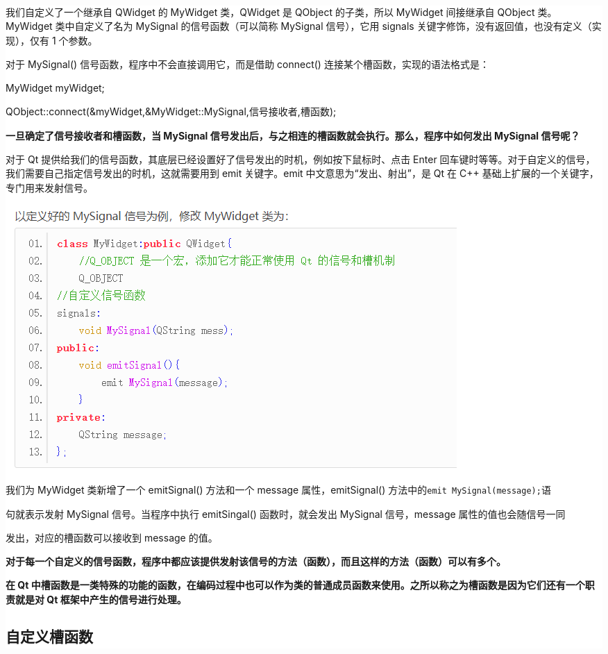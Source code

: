 我们自定义了一个继承自 QWidget 的 MyWidget 类，QWidget 是 QObject 的子类，所以 MyWidget 间接继承自 QObject 类。MyWidget 类中自定义了名为 MySignal 的信号函数（可以简称 MySignal 信号），它用 signals 关键字修饰，没有返回值，也没有定义（实现），仅有 1 个参数。



对于 MySignal() 信号函数，程序中不会直接调用它，而是借助 connect() 连接某个槽函数，实现的语法格式是：



MyWidget myWidget;

QObject::connect(&myWidget,&MyWidget::MySignal,信号接收者,槽函数);

**一旦确定了信号接收者和槽函数，当 MySignal 信号发出后，与之相连的槽函数就会执行。那么，程序中如何发出 MySignal 信号呢？**

对于 Qt 提供给我们的信号函数，其底层已经设置好了信号发出的时机，例如按下鼠标时、点击 Enter 回车键时等等。对于自定义的信号，我们需要自己指定信号发出的时机，这就需要用到 emit 关键字。emit 中文意思为“发出、射出”，是 Qt 在 C++ 基础上扩展的一个关键字，专门用来发射信号。

![image-20211114101102539](Qt学习笔记.assets/image-20211114101102539.png)



我们为 MyWidget 类新增了一个 emitSignal() 方法和一个 message 属性，emitSignal() 方法中的`emit MySignal(message);`语

句就表示发射 MySignal 信号。当程序中执行 emitSingal() 函数时，就会发出 MySignal 信号，message 属性的值也会随信号一同

发出，对应的槽函数可以接收到 message 的值。

**对于每一个自定义的信号函数，程序中都应该提供发射该信号的方法（函数），而且这样的方法（函数）可以有多个。**







**在 Qt 中槽函数是一类特殊的功能的函数，在编码过程中也可以作为类的普通成员函数来使用。之所以称之为槽函数是因为它们还有一个职责就是对 Qt 框架中产生的信号进行处理。**






## 自定义槽函数
